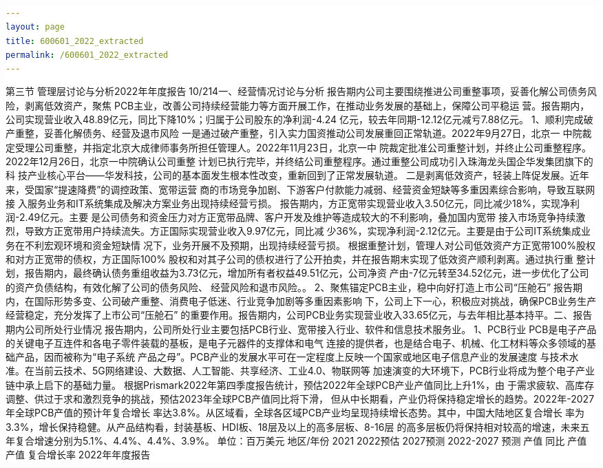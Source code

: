 ```yaml
---
layout: page
title: 600601_2022_extracted
permalink: /600601_2022_extracted
---
```


第三节
管理层讨论与分析2022年年度报告
10/214一、经营情况讨论与分析
报告期内公司主要围绕推进公司重整事项，妥善化解公司债务风险，剥离低效资产，聚焦
PCB主业，改善公司持续经营能力等方面开展工作，在推动业务发展的基础上，保障公司平稳运
营。报告期内，公司实现营业收入48.89亿元，同比下降10%；归属于公司股东的净利润-4.24
亿元，较去年同期-12.12亿元减亏7.88亿元。
1、顺利完成破产重整，妥善化解债务、经营及退市风险
一是通过破产重整，引入实力国资推动公司发展重回正常轨道。2022年9月27日，北京一
中院裁定受理公司重整，并指定北京大成律师事务所担任管理人。2022年11月23日，北京一中
院裁定批准公司重整计划，并终止公司重整程序。2022年12月26日，北京一中院确认公司重整
计划已执行完毕，并终结公司重整程序。通过重整公司成功引入珠海龙头国企华发集团旗下的科
技产业核心平台——华发科技，公司的基本面发生根本性改变，重新回到了正常发展轨道。
二是剥离低效资产，轻装上阵促发展。近年来，受国家“提速降费”的调控政策、宽带运营
商的市场竞争加剧、下游客户付款能力减弱、经营资金短缺等多重因素综合影响，导致互联网接
入服务业务和IT系统集成及解决方案业务出现持续经营亏损。
报告期内，方正宽带实现营业收入3.50亿元，同比减少18%，实现净利润-2.49亿元。主要
是公司债务和资金压力对方正宽带品牌、客户开发及维护等造成较大的不利影响，叠加国内宽带
接入市场竞争持续激烈，导致方正宽带用户持续流失。方正国际实现营业收入9.97亿元，同比减
少36%，实现净利润-2.12亿元。主要是由于公司IT系统集成业务在不利宏观环境和资金短缺情
况下，业务开展不及预期，出现持续经营亏损。
根据重整计划，管理人对公司低效资产方正宽带100%股权和对方正宽带的债权，方正国际100%
股权和对其子公司的债权进行了公开拍卖，并在报告期末实现了低效资产顺利剥离。通过执行重
整计划，报告期内，最终确认债务重组收益为3.73亿元，增加所有者权益49.51亿元，公司净资
产由-7亿元转至34.52亿元，进一步优化了公司的资产负债结构，有效化解了公司的债务风险、
经营风险和退市风险。。
2、聚焦锚定PCB主业，稳中向好打造上市公司“压舱石”
报告期内，在国际形势多变、公司破产重整、消费电子低迷、行业竞争加剧等多重因素影响
下，公司上下一心，积极应对挑战，确保PCB业务生产经营稳定，充分发挥了上市公司“压舱石”
的重要作用。报告期内，公司PCB业务实现营业收入33.65亿元，与去年相比基本持平。二、报告期内公司所处行业情况
报告期内，公司所处行业主要包括PCB行业、宽带接入行业、软件和信息技术服务业。
1、PCB行业
PCB是电子产品的关键电子互连件和各电子零件装载的基板，是电子元器件的支撑体和电气
连接的提供者，也是结合电子、机械、化工材料等众多领域的基础产品，因而被称为“电子系统
产品之母”。PCB产业的发展水平可在一定程度上反映一个国家或地区电子信息产业的发展速度
与技术水准。在当前云技术、5G网络建设、大数据、人工智能、共享经济、工业4.0、物联网等
加速演变的大环境下，PCB行业将成为整个电子产业链中承上启下的基础力量。
根据Prismark2022年第四季度报告统计，预估2022年全球PCB产业产值同比上升1%，由
于需求疲软、高库存调整、供过于求和激烈竞争的挑战，预估2023年全球PCB产值同比将下滑，
但从中长期看，产业仍将保持稳定增长的趋势。2022年-2027年全球PCB产值的预计年复合增长
率达3.8%。从区域看，全球各区域PCB产业均呈现持续增长态势。其中，中国大陆地区复合增长
率为3.3%，增长保持稳健。从产品结构看，封装基板、HDI板、18层及以上的高多层板、8-16层
的高多层板仍将保持相对较高的增速，未来五年复合增速分别为5.1%、4.4%、4.4%、3.9%。
单位：百万美元
地区/年份
2021
2022预估
2027预测
2022-2027
预测
产值
同比
产值
产值
复合增长率
2022年年度报告